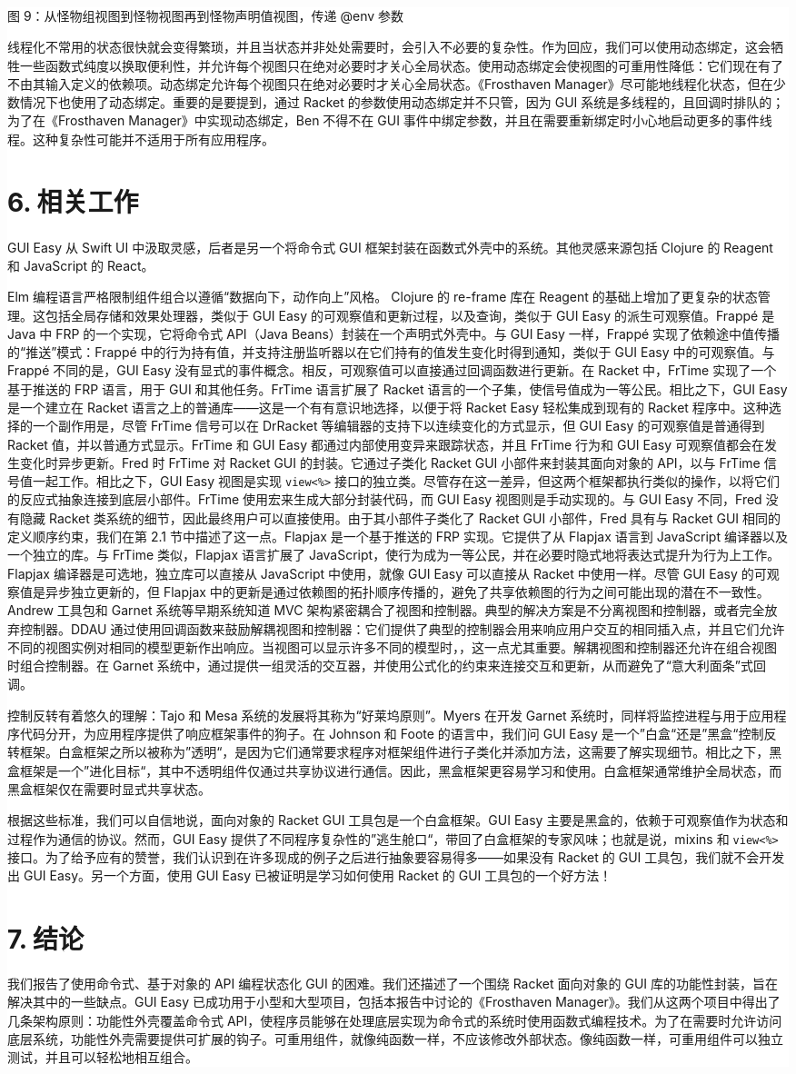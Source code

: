 图 9：从怪物组视图到怪物视图再到怪物声明值视图，传递 @env 参数

线程化不常用的状态很快就会变得繁琐，并且当状态并非处处需要时，会引入不必要的复杂性。作为回应，我们可以使用动态绑定，这会牺牲一些函数式纯度以换取便利性，并允许每个视图只在绝对必要时才关心全局状态。使用动态绑定会使视图的可重用性降低：它们现在有了不由其输入定义的依赖项。动态绑定允许每个视图只在绝对必要时才关心全局状态。《Frosthaven Manager》尽可能地线程化状态，但在少数情况下也使用了动态绑定。重要的是要提到，通过 Racket 的参数使用动态绑定并不只管，因为 GUI 系统是多线程的，且回调时排队的；为了在《Frosthaven Manager》中实现动态绑定，Ben 不得不在 GUI 事件中绑定参数，并且在需要重新绑定时小心地启动更多的事件线程。这种复杂性可能并不适用于所有应用程序。

# 6. 相关工作

GUI Easy 从 Swift UI 中汲取灵感，后者是另一个将命令式 GUI 框架封装在函数式外壳中的系统。其他灵感来源包括 Clojure 的 Reagent 和 JavaScript 的 React。

Elm 编程语言严格限制组件组合以遵循“数据向下，动作向上”风格。 Clojure 的 re-frame 库在 Reagent 的基础上增加了更复杂的状态管理。这包括全局存储和效果处理器，类似于 GUI Easy 的可观察值和更新过程，以及查询，类似于 GUI Easy 的派生可观察值。Frappé 是 Java 中 FRP 的一个实现，它将命令式 API（Java Beans）封装在一个声明式外壳中。与 GUI Easy 一样，Frappé 实现了依赖途中值传播的“推送”模式：Frappé 中的行为持有值，并支持注册监听器以在它们持有的值发生变化时得到通知，类似于 GUI Easy 中的可观察值。与 Frappé 不同的是，GUI Easy 没有显式的事件概念。相反，可观察值可以直接通过回调函数进行更新。在 Racket 中，FrTime 实现了一个基于推送的 FRP 语言，用于 GUI 和其他任务。FrTime 语言扩展了 Racket 语言的一个子集，使信号值成为一等公民。相比之下，GUI Easy 是一个建立在 Racket 语言之上的普通库——这是一个有有意识地选择，以便于将 Racket Easy 轻松集成到现有的 Racket 程序中。这种选择的一个副作用是，尽管 FrTime 信号可以在 DrRacket 等编辑器的支持下以连续变化的方式显示，但 GUI Easy 的可观察值是普通得到 Racket 值，并以普通方式显示。FrTime 和 GUI Easy 都通过内部使用变异来跟踪状态，并且 FrTime 行为和 GUI Easy 可观察值都会在发生变化时异步更新。Fred 时 FrTime 对 Racket GUI 的封装。它通过子类化 Racket GUI 小部件来封装其面向对象的 API，以与 FrTime 信号值一起工作。相比之下，GUI Easy 视图是实现 `view<%>` 接口的独立类。尽管存在这一差异，但这两个框架都执行类似的操作，以将它们的反应式抽象连接到底层小部件。FrTime 使用宏来生成大部分封装代码，而 GUI Easy 视图则是手动实现的。与 GUI Easy 不同，Fred 没有隐藏 Racket 类系统的细节，因此最终用户可以直接使用。由于其小部件子类化了 Racket GUI 小部件，Fred 具有与 Racket GUI 相同的定义顺序约束，我们在第 2.1 节中描述了这一点。Flapjax 是一个基于推送的 FRP 实现。它提供了从 Flapjax 语言到 JavaScript 编译器以及一个独立的库。与 FrTime 类似，Flapjax 语言扩展了 JavaScript，使行为成为一等公民，并在必要时隐式地将表达式提升为行为上工作。Flapjax 编译器是可选地，独立库可以直接从 JavaScript 中使用，就像 GUI Easy 可以直接从 Racket 中使用一样。尽管 GUI Easy 的可观察值是异步独立更新的，但 Flapjax 中的更新是通过依赖图的拓扑顺序传播的，避免了共享依赖图的行为之间可能出现的潜在不一致性。Andrew 工具包和 Garnet 系统等早期系统知道 MVC 架构紧密耦合了视图和控制器。典型的解决方案是不分离视图和控制器，或者完全放弃控制器。DDAU 通过使用回调函数来鼓励解耦视图和控制器：它们提供了典型的控制器会用来响应用户交互的相同插入点，并且它们允许不同的视图实例对相同的模型更新作出响应。当视图可以显示许多不同的模型时，，这一点尤其重要。解耦视图和控制器还允许在组合视图时组合控制器。在 Garnet 系统中，通过提供一组灵活的交互器，并使用公式化的约束来连接交互和更新，从而避免了“意大利面条”式回调。

控制反转有着悠久的理解：Tajo 和 Mesa 系统的发展将其称为“好莱坞原则”。Myers 在开发 Garnet 系统时，同样将监控进程与用于应用程序代码分开，为应用程序提供了响应框架事件的狗子。在 Johnson 和 Foote 的语言中，我们问 GUI Easy 是一个”白盒“还是”黑盒“控制反转框架。白盒框架之所以被称为”透明“，是因为它们通常要求程序对框架组件进行子类化并添加方法，这需要了解实现细节。相比之下，黑盒框架是一个”进化目标“，其中不透明组件仅通过共享协议进行通信。因此，黑盒框架更容易学习和使用。白盒框架通常维护全局状态，而黑盒框架仅在需要时显式共享状态。

根据这些标准，我们可以自信地说，面向对象的 Racket GUI 工具包是一个白盒框架。GUI Easy 主要是黑盒的，依赖于可观察值作为状态和过程作为通信的协议。然而，GUI Easy 提供了不同程序复杂性的”逃生舱口“，带回了白盒框架的专家风味；也就是说，mixins 和 `view<%>` 接口。为了给予应有的赞誉，我们认识到在许多现成的例子之后进行抽象要容易得多——如果没有 Racket 的 GUI 工具包，我们就不会开发出 GUI Easy。另一个方面，使用 GUI Easy 已被证明是学习如何使用 Racket 的 GUI 工具包的一个好方法！

# 7. 结论

我们报告了使用命令式、基于对象的 API 编程状态化 GUI 的困难。我们还描述了一个围绕 Racket 面向对象的 GUI 库的功能性封装，旨在解决其中的一些缺点。GUI Easy 已成功用于小型和大型项目，包括本报告中讨论的《Frosthaven Manager》。我们从这两个项目中得出了几条架构原则：功能性外壳覆盖命令式 API，使程序员能够在处理底层实现为命令式的系统时使用函数式编程技术。为了在需要时允许访问底层系统，功能性外壳需要提供可扩展的钩子。可重用组件，就像纯函数一样，不应该修改外部状态。像纯函数一样，可重用组件可以独立测试，并且可以轻松地相互组合。
